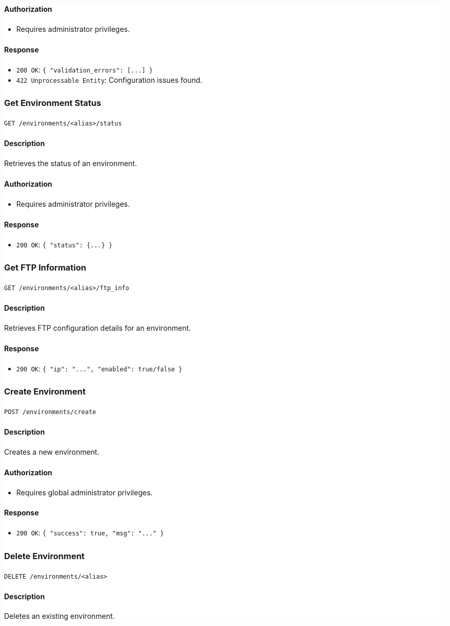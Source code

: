 #### Authorization
- Requires administrator privileges.

#### Response
- `200 OK`: `{ "validation_errors": [...] }`
- `422 Unprocessable Entity`: Configuration issues found.

### Get Environment Status
```http
GET /environments/<alias>/status
```
#### Description
Retrieves the status of an environment.

#### Authorization
- Requires administrator privileges.

#### Response
- `200 OK`: `{ "status": {...} }`

### Get FTP Information
```http
GET /environments/<alias>/ftp_info
```
#### Description
Retrieves FTP configuration details for an environment.

#### Response
- `200 OK`: `{ "ip": "...", "enabled": true/false }`

### Create Environment
```http
POST /environments/create
```
#### Description
Creates a new environment.

#### Authorization
- Requires global administrator privileges.

#### Response
- `200 OK`: `{ "success": true, "msg": "..." }`

### Delete Environment
```http
DELETE /environments/<alias>
```
#### Description
Deletes an existing environment.
